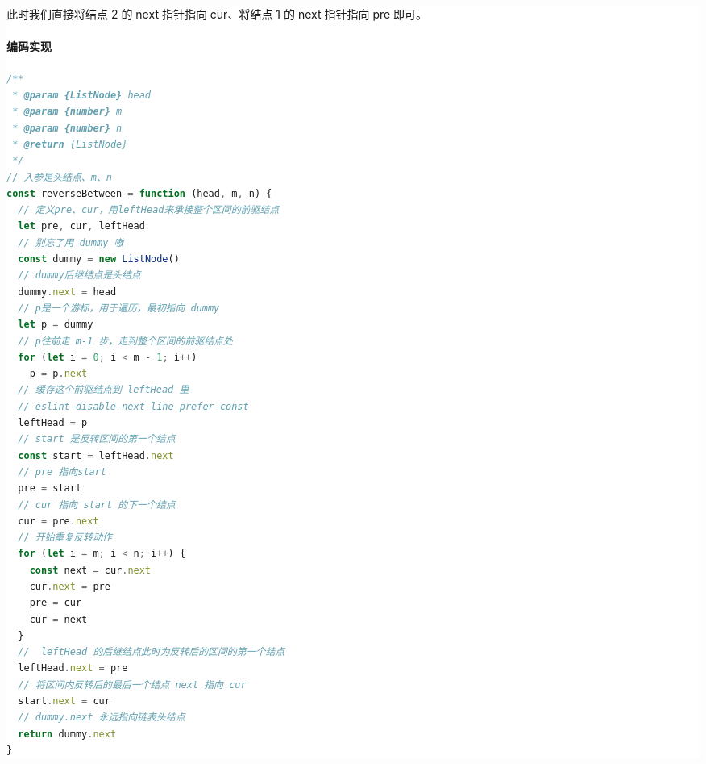 此时我们直接将结点 2 的 next 指针指向 cur、将结点 1 的 next 指针指向 pre 即可。

#### 编码实现

```js
/**
 * @param {ListNode} head
 * @param {number} m
 * @param {number} n
 * @return {ListNode}
 */
// 入参是头结点、m、n
const reverseBetween = function (head, m, n) {
  // 定义pre、cur，用leftHead来承接整个区间的前驱结点
  let pre, cur, leftHead
  // 别忘了用 dummy 嗷
  const dummy = new ListNode()
  // dummy后继结点是头结点
  dummy.next = head
  // p是一个游标，用于遍历，最初指向 dummy
  let p = dummy
  // p往前走 m-1 步，走到整个区间的前驱结点处
  for (let i = 0; i < m - 1; i++)
    p = p.next
  // 缓存这个前驱结点到 leftHead 里
  // eslint-disable-next-line prefer-const
  leftHead = p
  // start 是反转区间的第一个结点
  const start = leftHead.next
  // pre 指向start
  pre = start
  // cur 指向 start 的下一个结点
  cur = pre.next
  // 开始重复反转动作
  for (let i = m; i < n; i++) {
    const next = cur.next
    cur.next = pre
    pre = cur
    cur = next
  }
  //  leftHead 的后继结点此时为反转后的区间的第一个结点
  leftHead.next = pre
  // 将区间内反转后的最后一个结点 next 指向 cur
  start.next = cur
  // dummy.next 永远指向链表头结点
  return dummy.next
}
```
